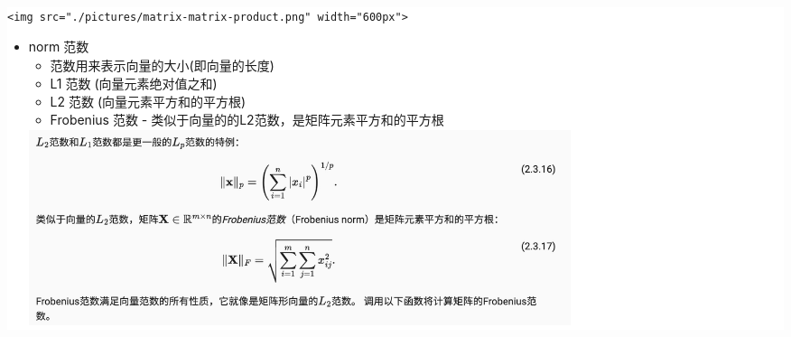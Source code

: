     <img src="./pictures/matrix-matrix-product.png" width="600px">
- norm 范数
    - 范数用来表示向量的大小(即向量的长度)
    - L1 范数 (向量元素绝对值之和)
    - L2 范数 (向量元素平方和的平方根)
    - Frobenius 范数 - 类似于向量的的L2范数，是矩阵元素平方和的平方根
    <img src="./pictures/frobenius-norm.png" width="600px">
